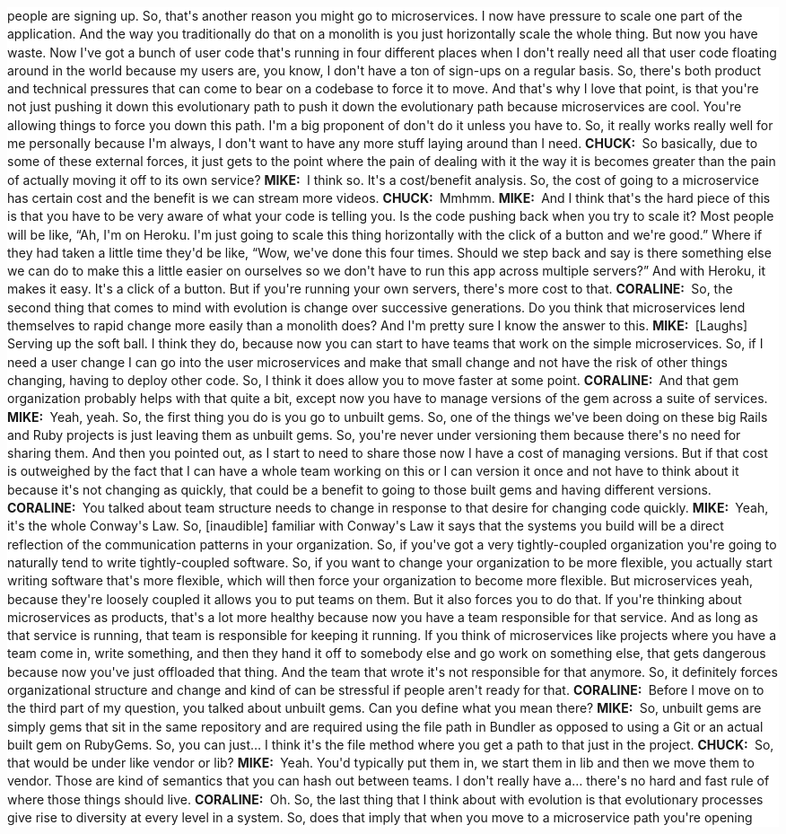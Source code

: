 people are signing up. So, that's another reason you might go to microservices. I now have pressure to scale one part of the application. And the way you traditionally do that on a monolith is you just horizontally scale the whole thing. But now you have waste. Now I've got a bunch of user code that's running in four different places when I don't really need all that user code floating around in the world because my users are, you know, I don't have a ton of sign-ups on a regular basis. So, there's both product and technical pressures that can come to bear on a codebase to force it to move. And that's why I love that point, is that you're not just pushing it down this evolutionary path to push it down the evolutionary path because microservices are cool. You're allowing things to force you down this path. I'm a big proponent of don't do it unless you have to. So, it really works really well for me personally because I'm always, I don't want to have any more stuff laying around than I need. **CHUCK:&nbsp;** So basically, due to some of these external forces, it just gets to the point where the pain of dealing with it the way it is becomes greater than the pain of actually moving it off to its own service? **MIKE:&nbsp;** I think so. It's a cost/benefit analysis. So, the cost of going to a microservice has certain cost and the benefit is we can stream more videos. **CHUCK:&nbsp;** Mmhmm. **MIKE:&nbsp;** And I think that's the hard piece of this is that you have to be very aware of what your code is telling you. Is the code pushing back when you try to scale it? Most people will be like, “Ah, I'm on Heroku. I'm just going to scale this thing horizontally with the click of a button and we're good.” Where if they had taken a little time they'd be like, “Wow, we've done this four times. Should we step back and say is there something else we can do to make this a little easier on ourselves so we don't have to run this app across multiple servers?” And with Heroku, it makes it easy. It's a click of a button. But if you're running your own servers, there's more cost to that. **CORALINE:&nbsp;** So, the second thing that comes to mind with evolution is change over successive generations. Do you think that microservices lend themselves to rapid change more easily than a monolith does? And I'm pretty sure I know the answer to this. **MIKE:&nbsp;** [Laughs] Serving up the soft ball. I think they do, because now you can start to have teams that work on the simple microservices. So, if I need a user change I can go into the user microservices and make that small change and not have the risk of other things changing, having to deploy other code. So, I think it does allow you to move faster at some point. **CORALINE:&nbsp;** And that gem organization probably helps with that quite a bit, except now you have to manage versions of the gem across a suite of services. **MIKE:&nbsp;** Yeah, yeah. So, the first thing you do is you go to unbuilt gems. So, one of the things we've been doing on these big Rails and Ruby projects is just leaving them as unbuilt gems. So, you're never under versioning them because there's no need for sharing them. And then you pointed out, as I start to need to share those now I have a cost of managing versions. But if that cost is outweighed by the fact that I can have a whole team working on this or I can version it once and not have to think about it because it's not changing as quickly, that could be a benefit to going to those built gems and having different versions. **CORALINE:&nbsp;** You talked about team structure needs to change in response to that desire for changing code quickly. **MIKE:&nbsp;** Yeah, it's the whole Conway's Law. So, [inaudible] familiar with Conway's Law it says that the systems you build will be a direct reflection of the communication patterns in your organization. So, if you've got a very tightly-coupled organization you're going to naturally tend to write tightly-coupled software. So, if you want to change your organization to be more flexible, you actually start writing software that's more flexible, which will then force your organization to become more flexible. But microservices yeah, because they're loosely coupled it allows you to put teams on them. But it also forces you to do that. If you're thinking about microservices as products, that's a lot more healthy because now you have a team responsible for that service. And as long as that service is running, that team is responsible for keeping it running. If you think of microservices like projects where you have a team come in, write something, and then they hand it off to somebody else and go work on something else, that gets dangerous because now you've just offloaded that thing. And the team that wrote it's not responsible for that anymore. So, it definitely forces organizational structure and change and kind of can be stressful if people aren't ready for that. **CORALINE:&nbsp;** Before I move on to the third part of my question, you talked about unbuilt gems. Can you define what you mean there? **MIKE:&nbsp;** So, unbuilt gems are simply gems that sit in the same repository and are required using the file path in Bundler as opposed to using a Git or an actual built gem on RubyGems. So, you can just… I think it's the file method where you get a path to that just in the project. **CHUCK:&nbsp;** So, that would be under like vendor or lib? **MIKE:&nbsp;** Yeah. You'd typically put them in, we start them in lib and then we move them to vendor. Those are kind of semantics that you can hash out between teams. I don't really have a… there's no hard and fast rule of where those things should live. **CORALINE:&nbsp;** Oh. So, the last thing that I think about with evolution is that evolutionary processes give rise to diversity at every level in a system. So, does that imply that when you move to a microservice path you're opening